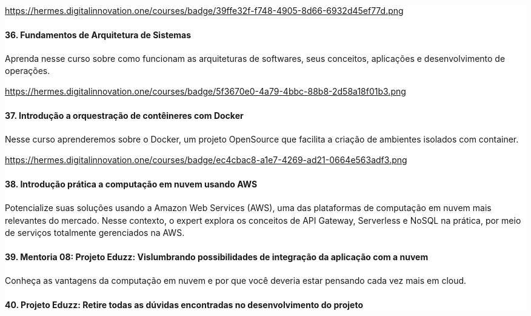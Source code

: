 https://hermes.digitalinnovation.one/courses/badge/39ffe32f-f748-4905-8d66-6932d45ef77d.png
####  36. Fundamentos de Arquitetura de Sistemas
Aprenda nesse curso sobre como funcionam as arquiteturas de softwares, seus conceitos, aplicações e desenvolvimento de operações.

https://hermes.digitalinnovation.one/courses/badge/5f3670e0-4a79-4bbc-88b8-2d58a18f01b3.png
####  37. Introdução a orquestração de contêineres com Docker
Nesse curso aprenderemos sobre o Docker, um projeto OpenSource que facilita a criação de ambientes isolados com container.

https://hermes.digitalinnovation.one/courses/badge/ec4cbac8-a1e7-4269-ad21-0664e563adf3.png
####  38. Introdução prática a computação em nuvem usando AWS
Potencialize suas soluções usando a Amazon Web Services (AWS), uma das plataformas de computação em nuvem mais relevantes do mercado. Nesse contexto, o expert explora os conceitos de API Gateway, Serverless e NoSQL na prática, por meio de serviços totalmente gerenciados na AWS.

####  39. Mentoria 08: Projeto Eduzz: Vislumbrando possibilidades de integração da aplicação com a nuvem
Conheça as vantagens da computação em nuvem e por que você deveria estar pensando cada vez mais em cloud.

####  40. Projeto Eduzz: Retire todas as dúvidas encontradas no desenvolvimento do projeto